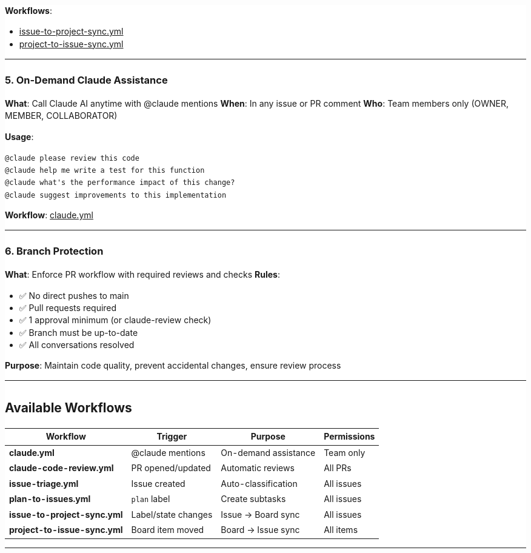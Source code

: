 **Workflows**:
- [issue-to-project-sync.yml](workflows/issue-to-project-sync.yml)
- [project-to-issue-sync.yml](workflows/project-to-issue-sync.yml)

---

### 5. On-Demand Claude Assistance

**What**: Call Claude AI anytime with @claude mentions
**When**: In any issue or PR comment
**Who**: Team members only (OWNER, MEMBER, COLLABORATOR)

**Usage**:
```
@claude please review this code
@claude help me write a test for this function
@claude what's the performance impact of this change?
@claude suggest improvements to this implementation
```

**Workflow**: [claude.yml](workflows/claude.yml)

---

### 6. Branch Protection

**What**: Enforce PR workflow with required reviews and checks
**Rules**:
- ✅ No direct pushes to main
- ✅ Pull requests required
- ✅ 1 approval minimum (or claude-review check)
- ✅ Branch must be up-to-date
- ✅ All conversations resolved

**Purpose**: Maintain code quality, prevent accidental changes, ensure review process

---

## Available Workflows

| Workflow | Trigger | Purpose | Permissions |
|----------|---------|---------|-------------|
| **claude.yml** | @claude mentions | On-demand assistance | Team only |
| **claude-code-review.yml** | PR opened/updated | Automatic reviews | All PRs |
| **issue-triage.yml** | Issue created | Auto-classification | All issues |
| **plan-to-issues.yml** | `plan` label | Create subtasks | All issues |
| **issue-to-project-sync.yml** | Label/state changes | Issue → Board sync | All issues |
| **project-to-issue-sync.yml** | Board item moved | Board → Issue sync | All items |

---

